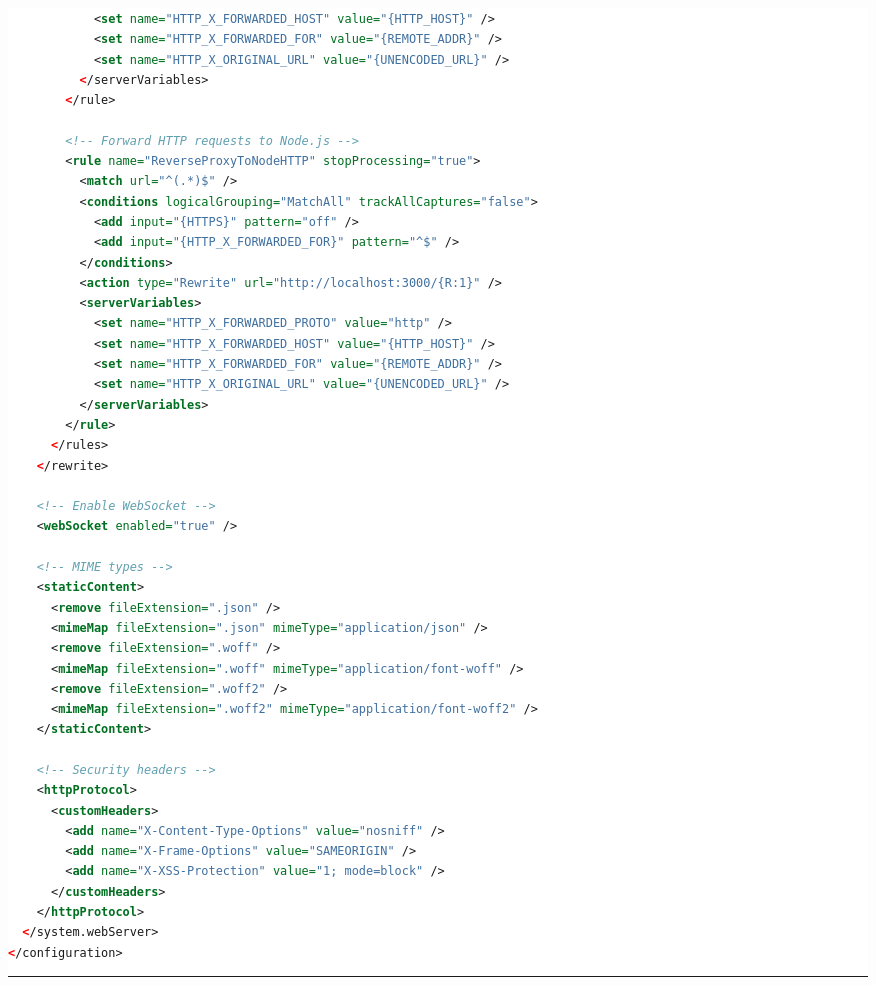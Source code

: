 ```xml
            <set name="HTTP_X_FORWARDED_HOST" value="{HTTP_HOST}" />
            <set name="HTTP_X_FORWARDED_FOR" value="{REMOTE_ADDR}" />
            <set name="HTTP_X_ORIGINAL_URL" value="{UNENCODED_URL}" />
          </serverVariables>
        </rule>

        <!-- Forward HTTP requests to Node.js -->
        <rule name="ReverseProxyToNodeHTTP" stopProcessing="true">
          <match url="^(.*)$" />
          <conditions logicalGrouping="MatchAll" trackAllCaptures="false">
            <add input="{HTTPS}" pattern="off" />
            <add input="{HTTP_X_FORWARDED_FOR}" pattern="^$" />
          </conditions>
          <action type="Rewrite" url="http://localhost:3000/{R:1}" />
          <serverVariables>
            <set name="HTTP_X_FORWARDED_PROTO" value="http" />
            <set name="HTTP_X_FORWARDED_HOST" value="{HTTP_HOST}" />
            <set name="HTTP_X_FORWARDED_FOR" value="{REMOTE_ADDR}" />
            <set name="HTTP_X_ORIGINAL_URL" value="{UNENCODED_URL}" />
          </serverVariables>
        </rule>
      </rules>
    </rewrite>

    <!-- Enable WebSocket -->
    <webSocket enabled="true" />

    <!-- MIME types -->
    <staticContent>
      <remove fileExtension=".json" />
      <mimeMap fileExtension=".json" mimeType="application/json" />
      <remove fileExtension=".woff" />
      <mimeMap fileExtension=".woff" mimeType="application/font-woff" />
      <remove fileExtension=".woff2" />
      <mimeMap fileExtension=".woff2" mimeType="application/font-woff2" />
    </staticContent>

    <!-- Security headers -->
    <httpProtocol>
      <customHeaders>
        <add name="X-Content-Type-Options" value="nosniff" />
        <add name="X-Frame-Options" value="SAMEORIGIN" />
        <add name="X-XSS-Protection" value="1; mode=block" />
      </customHeaders>
    </httpProtocol>
  </system.webServer>
</configuration>
```

---
